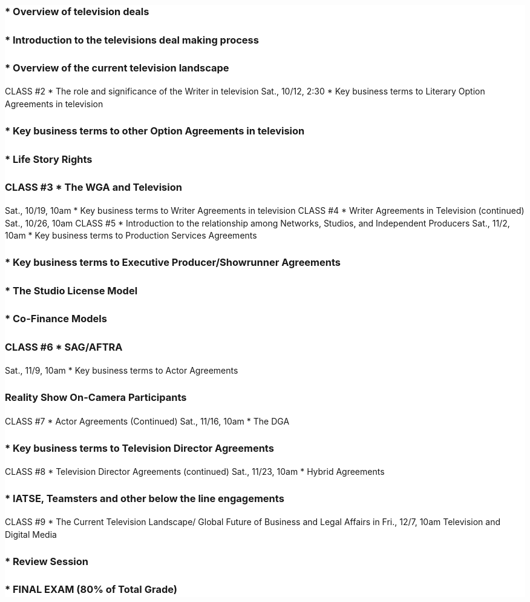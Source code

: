 ### *  Overview of television deals

### *  Introduction to the televisions deal making process

### *  Overview of the current television landscape

CLASS #2 *  The role and significance of the Writer in television
Sat., 10/12, 2:30 *  Key business terms to Literary Option Agreements in television
### *  Key business terms to other Option Agreements in television

### *  Life Story Rights

### CLASS #3 *  The WGA and Television

Sat., 10/19, 10am *  Key business terms to Writer Agreements in television
CLASS #4 *  Writer Agreements in Television (continued)
Sat., 10/26, 10am
CLASS #5 *  Introduction to the relationship among Networks, Studios, and Independent Producers
Sat., 11/2, 10am *  Key business terms to Production Services Agreements
### *  Key business terms to Executive Producer/Showrunner Agreements

### *  The Studio License Model

### *  Co-Finance Models

### CLASS #6 *  SAG/AFTRA

Sat., 11/9, 10am *  Key business terms to Actor Agreements
### Reality Show On-Camera Participants

CLASS #7 *  Actor Agreements (Continued)
Sat., 11/16, 10am *  The DGA
### *  Key business terms to Television Director Agreements

CLASS #8 *  Television Director Agreements (continued)
Sat., 11/23, 10am *  Hybrid Agreements
### *  IATSE, Teamsters and other below the line engagements

CLASS #9 *  The Current Television Landscape/ Global Future of Business and Legal Affairs in
Fri., 12/7, 10am Television and Digital Media
### *  Review Session

### *  FINAL EXAM (80% of Total Grade)